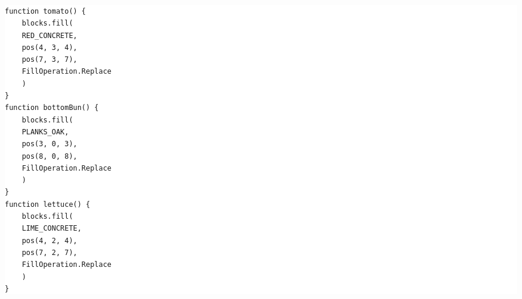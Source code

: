 ```blocks
function tomato() {
    blocks.fill(
    RED_CONCRETE,
    pos(4, 3, 4),
    pos(7, 3, 7),
    FillOperation.Replace
    )
}
function bottomBun() {
    blocks.fill(
    PLANKS_OAK,
    pos(3, 0, 3),
    pos(8, 0, 8),
    FillOperation.Replace
    )
}
function lettuce() {
    blocks.fill(
    LIME_CONCRETE,
    pos(4, 2, 4),
    pos(7, 2, 7),
    FillOperation.Replace
    )
}
```
